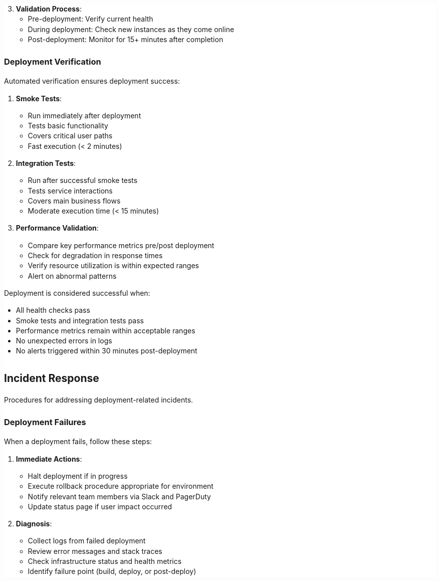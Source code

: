 3. **Validation Process**:
   - Pre-deployment: Verify current health
   - During deployment: Check new instances as they come online
   - Post-deployment: Monitor for 15+ minutes after completion

### Deployment Verification

Automated verification ensures deployment success:

1. **Smoke Tests**:
   - Run immediately after deployment
   - Tests basic functionality
   - Covers critical user paths
   - Fast execution (< 2 minutes)

2. **Integration Tests**:
   - Run after successful smoke tests
   - Tests service interactions
   - Covers main business flows
   - Moderate execution time (< 15 minutes)

3. **Performance Validation**:
   - Compare key performance metrics pre/post deployment
   - Check for degradation in response times
   - Verify resource utilization is within expected ranges
   - Alert on abnormal patterns

Deployment is considered successful when:
- All health checks pass
- Smoke tests and integration tests pass
- Performance metrics remain within acceptable ranges
- No unexpected errors in logs
- No alerts triggered within 30 minutes post-deployment

## Incident Response

Procedures for addressing deployment-related incidents.

### Deployment Failures

When a deployment fails, follow these steps:

1. **Immediate Actions**:
   - Halt deployment if in progress
   - Execute rollback procedure appropriate for environment
   - Notify relevant team members via Slack and PagerDuty
   - Update status page if user impact occurred

2. **Diagnosis**:
   - Collect logs from failed deployment
   - Review error messages and stack traces
   - Check infrastructure status and health metrics
   - Identify failure point (build, deploy, or post-deploy)
